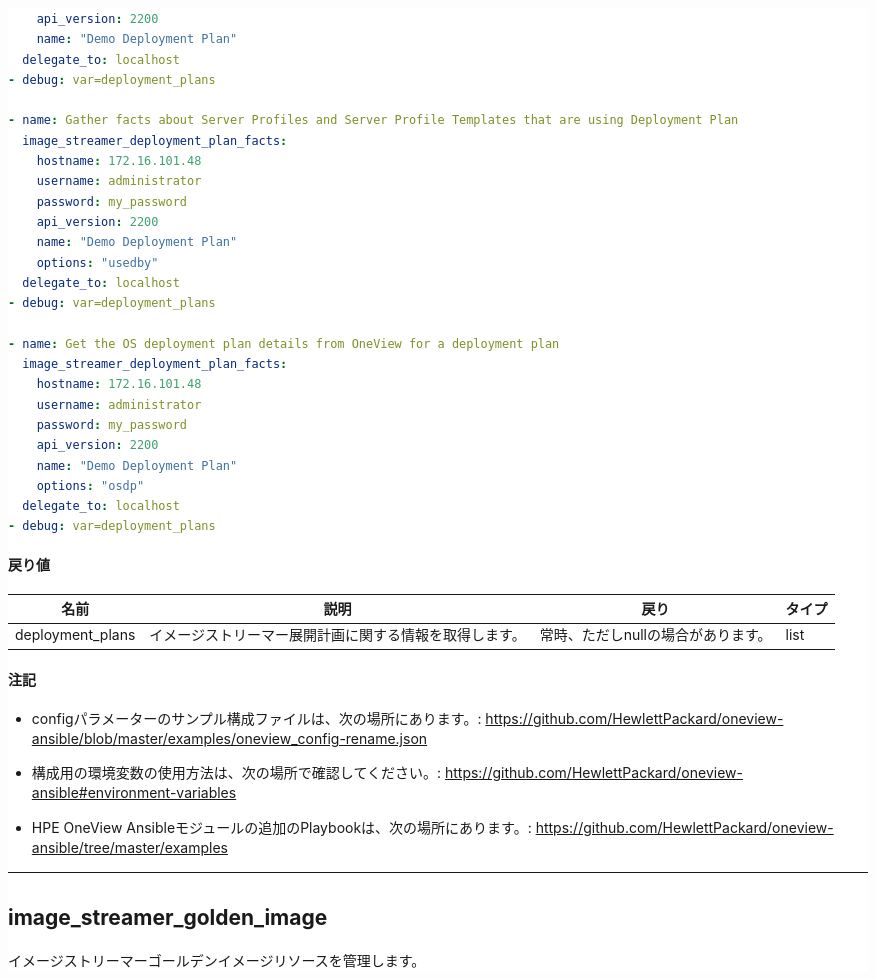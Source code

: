 ```yaml
    api_version: 2200
    name: "Demo Deployment Plan"
  delegate_to: localhost
- debug: var=deployment_plans

- name: Gather facts about Server Profiles and Server Profile Templates that are using Deployment Plan
  image_streamer_deployment_plan_facts:
    hostname: 172.16.101.48
    username: administrator
    password: my_password
    api_version: 2200
    name: "Demo Deployment Plan"
    options: "usedby"
  delegate_to: localhost
- debug: var=deployment_plans

- name: Get the OS deployment plan details from OneView for a deployment plan
  image_streamer_deployment_plan_facts:
    hostname: 172.16.101.48
    username: administrator
    password: my_password
    api_version: 2200
    name: "Demo Deployment Plan"
    options: "osdp"
  delegate_to: localhost
- debug: var=deployment_plans

```



#### 戻り値

| 名前          | 説明  | 戻り | タイプ       |
| ------------- |-------------| ---------|----------- |
| deployment_plans   | イメージストリーマー展開計画に関する情報を取得します。|  常時、ただしnullの場合があります。|  list |


#### 注記

- configパラメーターのサンプル構成ファイルは、次の場所にあります。: https://github.com/HewlettPackard/oneview-ansible/blob/master/examples/oneview_config-rename.json

- 構成用の環境変数の使用方法は、次の場所で確認してください。: https://github.com/HewlettPackard/oneview-ansible#environment-variables

- HPE OneView Ansibleモジュールの追加のPlaybookは、次の場所にあります。: https://github.com/HewlettPackard/oneview-ansible/tree/master/examples


---


## image_streamer_golden_image
イメージストリーマーゴールデンイメージリソースを管理します。
